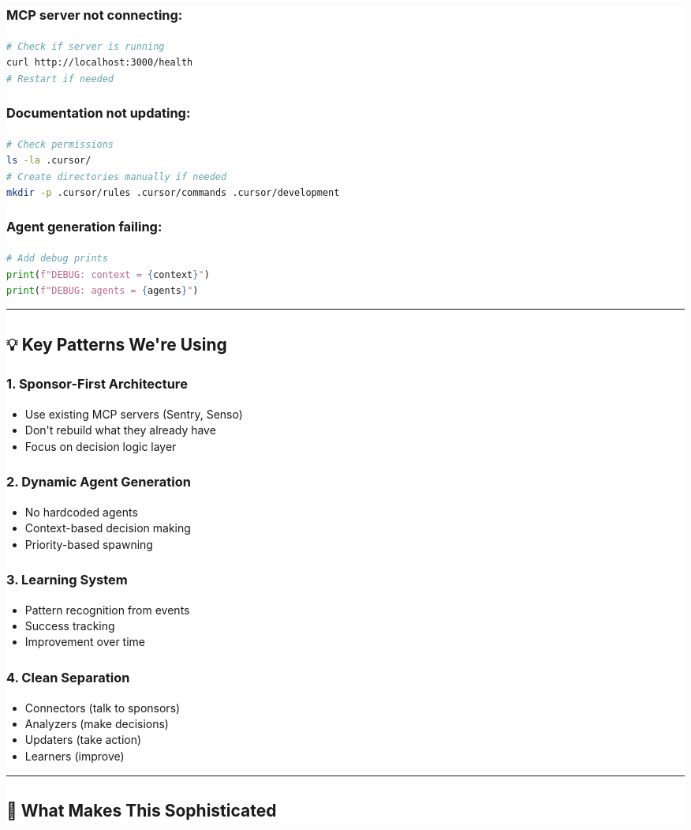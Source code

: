 ### MCP server not connecting:
```bash
# Check if server is running
curl http://localhost:3000/health
# Restart if needed
```

### Documentation not updating:
```bash
# Check permissions
ls -la .cursor/
# Create directories manually if needed
mkdir -p .cursor/rules .cursor/commands .cursor/development
```

### Agent generation failing:
```python
# Add debug prints
print(f"DEBUG: context = {context}")
print(f"DEBUG: agents = {agents}")
```

---

## 💡 Key Patterns We're Using

### 1. **Sponsor-First Architecture**
- Use existing MCP servers (Sentry, Senso)
- Don't rebuild what they already have
- Focus on decision logic layer

### 2. **Dynamic Agent Generation**
- No hardcoded agents
- Context-based decision making
- Priority-based spawning

### 3. **Learning System**
- Pattern recognition from events
- Success tracking
- Improvement over time

### 4. **Clean Separation**
- Connectors (talk to sponsors)
- Analyzers (make decisions)
- Updaters (take action)
- Learners (improve)

---

## 🎯 What Makes This Sophisticated
